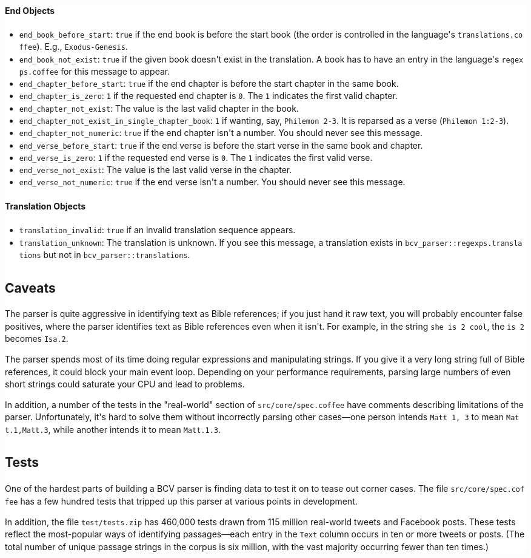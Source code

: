 #### End Objects

* `end_book_before_start`: `true` if the end book is before the start book (the order is controlled in the language's `translations.coffee`). E.g., `Exodus-Genesis`.
* `end_book_not_exist`: `true` if the given book doesn't exist in the translation. A book has to have an entry in the language's `regexps.coffee` for this message to appear.
* `end_chapter_before_start`: `true` if the end chapter is before the start chapter in the same book.
* `end_chapter_is_zero`: `1` if the requested end chapter is `0`. The `1` indicates the first valid chapter.
* `end_chapter_not_exist`: The value is the last valid chapter in the book.
* `end_chapter_not_exist_in_single_chapter_book`: `1` if wanting, say, `Philemon 2-3`. It is reparsed as a verse (`Philemon 1:2-3`).
* `end_chapter_not_numeric`: `true` if the end chapter isn't a number. You should never see this message.
* `end_verse_before_start`: `true` if the end verse is before the start verse in the same book and chapter.
* `end_verse_is_zero`: `1` if the requested end verse is `0`. The `1` indicates the first valid verse.
* `end_verse_not_exist`: The value is the last valid verse in the chapter.
* `end_verse_not_numeric`: `true` if the end verse isn't a number. You should never see this message.

#### Translation Objects

* `translation_invalid`: `true` if an invalid translation sequence appears.
* `translation_unknown`: The translation is unknown. If you see this message, a translation exists in `bcv_parser::regexps.translations` but not in `bcv_parser::translations`.

## Caveats

The parser is quite aggressive in identifying text as Bible references; if you just hand it raw text, you will probably encounter false positives, where the parser identifies text as Bible references even when it isn't. For example, in the string `she is 2 cool`, the `is 2` becomes `Isa.2`.

The parser spends most of its time doing regular expressions and manipulating strings. If you give it a very long string full of Bible references, it could block your main event loop. Depending on your performance requirements, parsing large numbers of even short strings could saturate your CPU and lead to problems.

In addition, a number of the tests in the "real-world" section of `src/core/spec.coffee` have comments describing limitations of the parser. Unfortunately, it's hard to solve them without incorrectly parsing other cases—one person intends `Matt 1, 3` to mean `Matt.1,Matt.3`, while another intends it to mean `Matt.1.3`.

## Tests

One of the hardest parts of building a BCV parser is finding data to test it on to tease out corner cases. The file `src/core/spec.coffee` has a few hundred tests that tripped up this parser at various points in development.

In addition, the file `test/tests.zip` has 460,000 tests drawn from 115 million real-world tweets and Facebook posts. These tests reflect the most-popular ways of identifying passages—each entry in the `Text` column occurs in ten or more tweets or posts. (The total number of unique passage strings in the corpus is six million, with the vast majority occurring fewer than ten times.)
